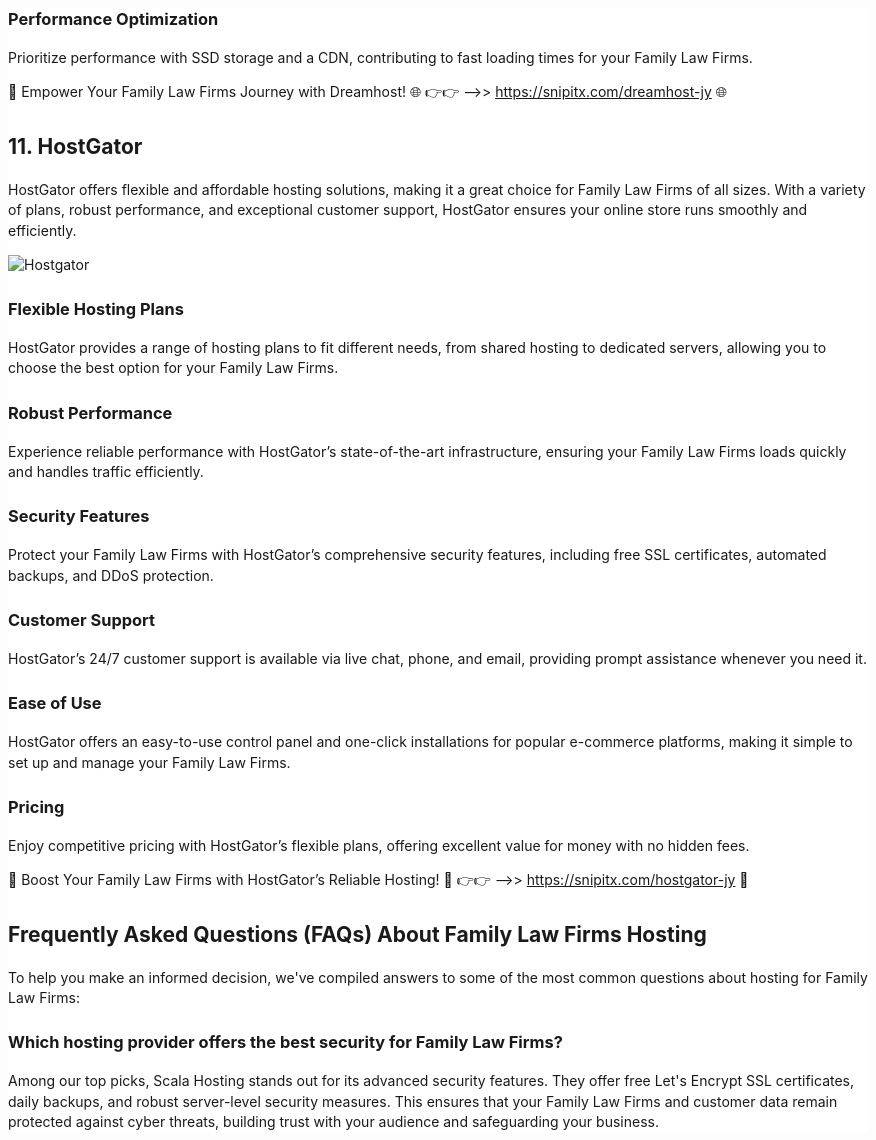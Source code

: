 ### Performance Optimization
Prioritize performance with SSD storage and a CDN, contributing to fast loading times for your Family Law Firms.

🚀 Empower Your Family Law Firms Journey with Dreamhost! 🌐
👉👉 -->> https://snipitx.com/dreamhost-jy 🌐

## 11. HostGator

HostGator offers flexible and affordable hosting solutions, making it a great choice for Family Law Firms of all sizes. With a variety of plans, robust performance, and exceptional customer support, HostGator ensures your online store runs smoothly and efficiently.

![Hostgator](https://i.imgur.com/SNC0dSu.jpeg "Hostgator Hosting")

### Flexible Hosting Plans
HostGator provides a range of hosting plans to fit different needs, from shared hosting to dedicated servers, allowing you to choose the best option for your Family Law Firms.

### Robust Performance
Experience reliable performance with HostGator’s state-of-the-art infrastructure, ensuring your Family Law Firms loads quickly and handles traffic efficiently.

### Security Features
Protect your Family Law Firms with HostGator’s comprehensive security features, including free SSL certificates, automated backups, and DDoS protection.

### Customer Support
HostGator’s 24/7 customer support is available via live chat, phone, and email, providing prompt assistance whenever you need it.

### Ease of Use
HostGator offers an easy-to-use control panel and one-click installations for popular e-commerce platforms, making it simple to set up and manage your Family Law Firms.

### Pricing
Enjoy competitive pricing with HostGator’s flexible plans, offering excellent value for money with no hidden fees.

🌟 Boost Your Family Law Firms with HostGator’s Reliable Hosting! 🚀
👉👉 -->> https://snipitx.com/hostgator-jy 🚀

## Frequently Asked Questions (FAQs) About Family Law Firms Hosting

To help you make an informed decision, we've compiled answers to some of the most common questions about hosting for Family Law Firms:

### Which hosting provider offers the best security for Family Law Firms? 
Among our top picks, Scala Hosting stands out for its advanced security features. They offer free Let's Encrypt SSL certificates, daily backups, and robust server-level security measures. This ensures that your Family Law Firms and customer data remain protected against cyber threats, building trust with your audience and safeguarding your business.
